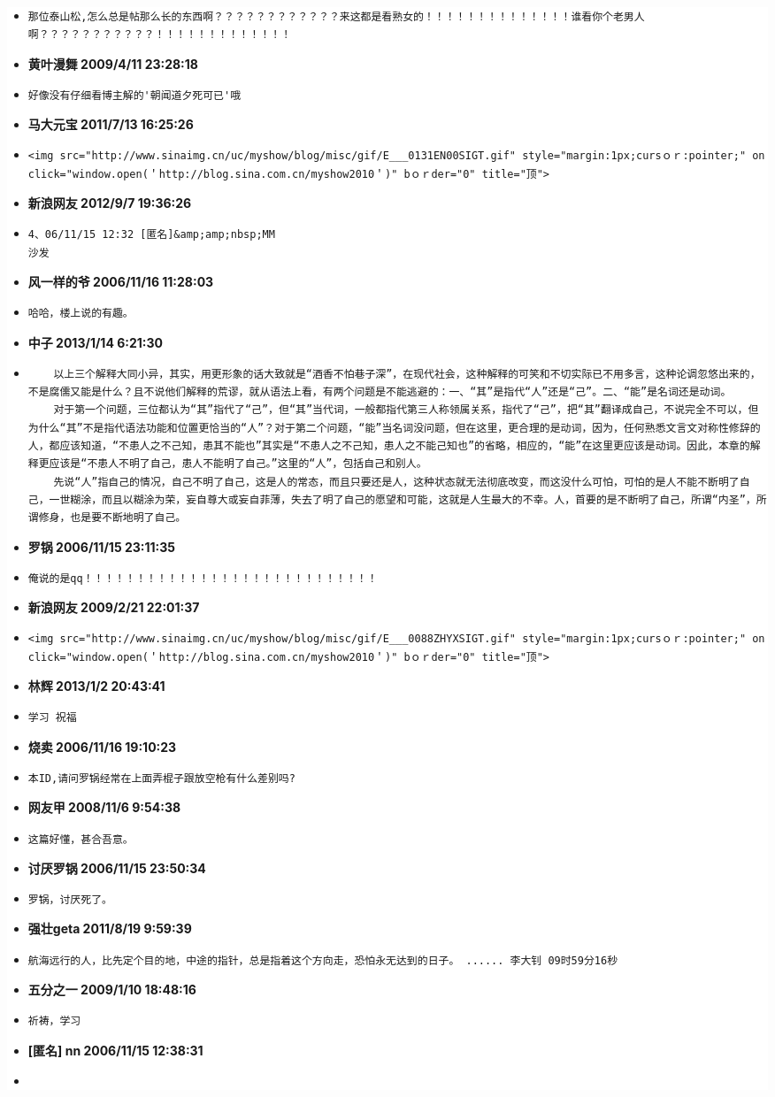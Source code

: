 - ```
  那位泰山松,怎么总是帖那么长的东西啊？？？？？？？？？？？？来这都是看熟女的！！！！！！！！！！！！！！谁看你个老男人啊？？？？？？？？？？？！！！！！！！！！！！！！
  ```
- **黄叶漫舞 2009/4/11 23:28:18**
- ```
  好像没有仔细看博主解的'朝闻道夕死可已'哦
  ```
- **马大元宝 2011/7/13 16:25:26**
- ```
  <img src="http://www.sinaimg.cn/uc/myshow/blog/misc/gif/E___0131EN00SIGT.gif" style="margin:1px;cursｏｒ:pointer;" onclick="window.open(＇http://blog.sina.com.cn/myshow2010＇)" bｏｒder="0" title="顶">
  ```
- **新浪网友 2012/9/7 19:36:26**
- ```
  4、06/11/15 12:32 [匿名]&amp;amp;nbsp;MM
  沙发
  ```
- **风一样的爷 2006/11/16 11:28:03**
- ```
  哈哈，楼上说的有趣。
  ```
- **中子 2013/1/14 6:21:30**
- ```
      以上三个解释大同小异，其实，用更形象的话大致就是“酒香不怕巷子深”，在现代社会，这种解释的可笑和不切实际已不用多言，这种论调忽悠出来的，不是腐儒又能是什么？且不说他们解释的荒谬，就从语法上看，有两个问题是不能逃避的：一、“其”是指代“人”还是“己”。二、“能”是名词还是动词。
      对于第一个问题，三位都认为“其”指代了“己”，但“其”当代词，一般都指代第三人称领属关系，指代了“己”，把“其”翻译成自己，不说完全不可以，但为什么“其”不是指代语法功能和位置更恰当的“人”？对于第二个问题，“能”当名词没问题，但在这里，更合理的是动词，因为，任何熟悉文言文对称性修辞的人，都应该知道，“不患人之不己知，患其不能也”其实是“不患人之不己知，患人之不能己知也”的省略，相应的，“能”在这里更应该是动词。因此，本章的解释更应该是“不患人不明了自己，患人不能明了自己。”这里的“人”，包括自己和别人。
      先说“人”指自己的情况，自己不明了自己，这是人的常态，而且只要还是人，这种状态就无法彻底改变，而这没什么可怕，可怕的是人不能不断明了自己，一世糊涂，而且以糊涂为荣，妄自尊大或妄自菲薄，失去了明了自己的愿望和可能，这就是人生最大的不幸。人，首要的是不断明了自己，所谓“内圣”，所谓修身，也是要不断地明了自己。
  ```
- **罗锅 2006/11/15 23:11:35**
- ```
  俺说的是qq！！！！！！！！！！！！！！！！！！！！！！！！！！！！
  ```
- **新浪网友 2009/2/21 22:01:37**
- ```
  <img src="http://www.sinaimg.cn/uc/myshow/blog/misc/gif/E___0088ZHYXSIGT.gif" style="margin:1px;cursｏｒ:pointer;" onclick="window.open(＇http://blog.sina.com.cn/myshow2010＇)" bｏｒder="0" title="顶">
  ```
- **林辉 2013/1/2 20:43:41**
- ```
  学习 祝福
  ```
- **烧卖 2006/11/16 19:10:23**
- ```
  本ID,请问罗锅经常在上面弄棍子跟放空枪有什么差别吗?
  ```
- **网友甲 2008/11/6 9:54:38**
- ```
  这篇好懂，甚合吾意。
  ```
- **讨厌罗锅 2006/11/15 23:50:34**
- ```
  罗锅，讨厌死了。
  ```
- **强壮geta 2011/8/19 9:59:39**
- ```
  航海远行的人，比先定个目的地，中途的指针，总是指着这个方向走，恐怕永无达到的日子。 ...... 李大钊 09时59分16秒
  ```
- **五分之一 2009/1/10 18:48:16**
- ```
  祈祷，学习
  ```
- **[匿名] nn  2006/11/15 12:38:31**
- ```